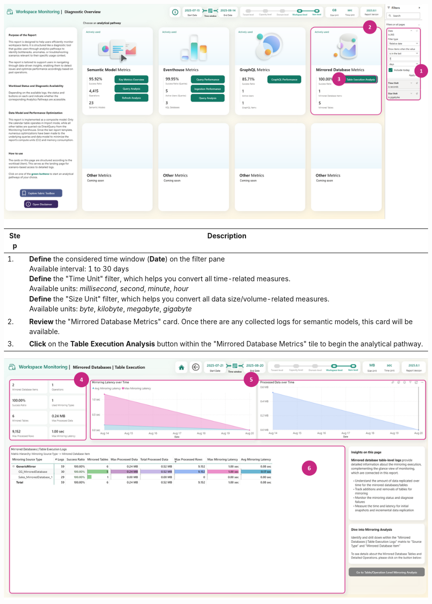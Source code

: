 ![Screenshot](/monitoring/workspace-monitoring-dashboards/media/documentation/pbi/fwm_pbi_ap_mdb_0.png)


|Step|Description|
|---|---|
|1.|**Define** the considered time window (**Date**) on the filter pane <br> Available interval: 1 to 30 days <br> **Define** the "Time Unit" filter, which helps you convert all time-related measures. <br> Available units: _millisecond_, _second_, _minute_, _hour_ <br> **Define** the "Size Unit" filter, which helps you convert all data size/volume-related measures. <br> Available units: _byte_, _kilobyte_, _megabyte_, _gigabyte_|
|2.|**Review** the "Mirrored Database Metrics" card. Once there are any collected logs for semantic models, this card will be available.|
|3.|**Click** on the **Table Execution Analysis** button within the "Mirrored Database Metrics" tile to begin the analytical pathway.|


![Screenshot](/monitoring/workspace-monitoring-dashboards/media/documentation/pbi/fwm_pbi_ap_mdb_1.png)
